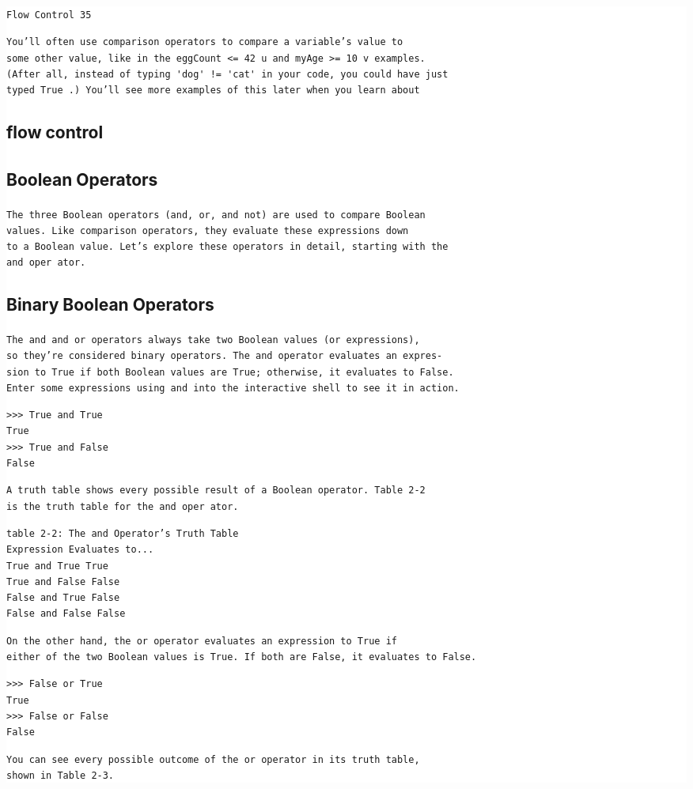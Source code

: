 ```
Flow Control 35
```
```
You’ll often use comparison operators to compare a variable’s value to
some other value, like in the eggCount <= 42 u and myAge >= 10 v examples.
(After all, instead of typing 'dog' != 'cat' in your code, you could have just
typed True .) You’ll see more examples of this later when you learn about
```
## flow control

## Boolean Operators

```
The three Boolean operators (and, or, and not) are used to compare Boolean
values. Like comparison operators, they evaluate these expressions down
to a Boolean value. Let’s explore these operators in detail, starting with the
and oper ator.
```
## Binary Boolean Operators

```
The and and or operators always take two Boolean values (or expressions),
so they’re considered binary operators. The and operator evaluates an expres-
sion to True if both Boolean values are True; otherwise, it evaluates to False.
Enter some expressions using and into the interactive shell to see it in action.
```
```
>>> True and True
True
>>> True and False
False
```
```
A truth table shows every possible result of a Boolean operator. Table 2-2
is the truth table for the and oper ator.
```
```
table 2-2: The and Operator’s Truth Table
Expression Evaluates to...
True and True True
True and False False
False and True False
False and False False
```
```
On the other hand, the or operator evaluates an expression to True if
either of the two Boolean values is True. If both are False, it evaluates to False.
```
```
>>> False or True
True
>>> False or False
False
```
```
You can see every possible outcome of the or operator in its truth table,
shown in Table 2-3.
```
